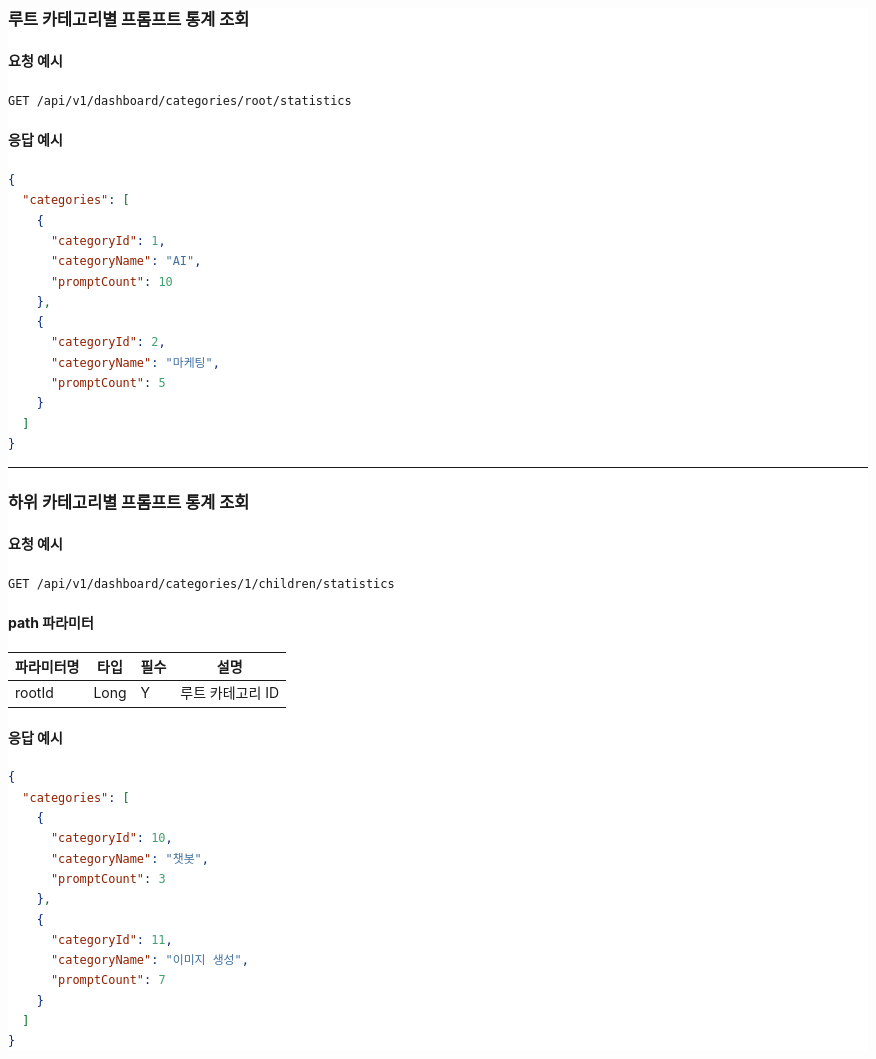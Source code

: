 ### 루트 카테고리별 프롬프트 통계 조회

#### 요청 예시

```
GET /api/v1/dashboard/categories/root/statistics
```

#### 응답 예시

```json
{
  "categories": [
    {
      "categoryId": 1,
      "categoryName": "AI",
      "promptCount": 10
    },
    {
      "categoryId": 2,
      "categoryName": "마케팅",
      "promptCount": 5
    }
  ]
}
```

---

### 하위 카테고리별 프롬프트 통계 조회

#### 요청 예시

```
GET /api/v1/dashboard/categories/1/children/statistics
```

#### path 파라미터

| 파라미터명  | 타입   | 필수 | 설명         |
|--------|------|----|------------|
| rootId | Long | Y  | 루트 카테고리 ID |

#### 응답 예시

```json
{
  "categories": [
    {
      "categoryId": 10,
      "categoryName": "챗봇",
      "promptCount": 3
    },
    {
      "categoryId": 11,
      "categoryName": "이미지 생성",
      "promptCount": 7
    }
  ]
}
```

